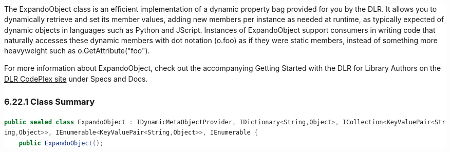 The ExpandoObject class is an efficient implementation of a dynamic property bag provided for you by the DLR. It allows you to dynamically retrieve and set its member values, adding new members per instance as needed at runtime, as typically expected of dynamic objects in languages such as Python and JScript. Instances of ExpandoObject support consumers in writing code that naturally accesses these dynamic members with dot notation (o.foo) as if they were static members, instead of something more heavyweight such as o.GetAttribute("foo").

For more information about ExpandoObject, check out the accompanying Getting Started with the DLR for Library Authors on the [DLR CodePlex site](http://www.codeplex.com/dlr) under Specs and Docs.

<h3 id="class-summary-21">6.22.1 Class Summary</h3>

``` csharp
public sealed class ExpandoObject : IDynamicMetaObjectProvider, IDictionary<String,Object>, ICollection<KeyValuePair<String,Object>>, IEnumerable<KeyValuePair<String,Object>>, IEnumerable {
    public ExpandoObject();
```
